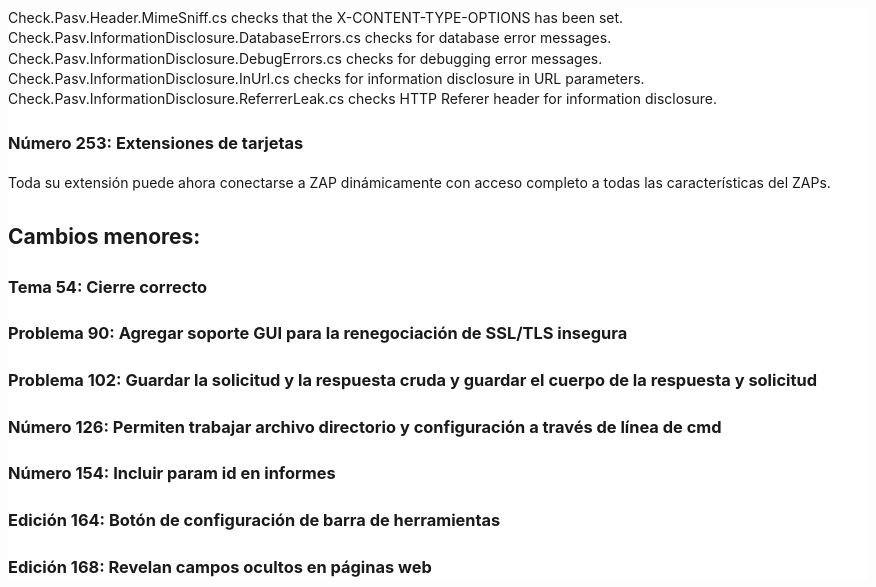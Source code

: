    <td>Check.Pasv.Header.MimeSniff.cs</td>
   <td>checks that the X-CONTENT-TYPE-OPTIONS has been set.</td>
  </tr> 
  <tr>
   <td>&nbsp;&nbsp;&nbsp;&nbsp;</td>
   <td>Check.Pasv.InformationDisclosure.DatabaseErrors.cs</td>
   <td>checks for database error messages.</td>
  </tr> 
  <tr>
   <td>&nbsp;&nbsp;&nbsp;&nbsp;</td>
   <td>Check.Pasv.InformationDisclosure.DebugErrors.cs</td>
   <td>checks for debugging error messages.</td>
  </tr> 
  <tr>
   <td>&nbsp;&nbsp;&nbsp;&nbsp;</td>
   <td>Check.Pasv.InformationDisclosure.InUrl.cs</td>
   <td>checks for information disclosure in URL parameters.</td>
  </tr> 
  <tr>
   <td>&nbsp;&nbsp;&nbsp;&nbsp;</td>
   <td>Check.Pasv.InformationDisclosure.ReferrerLeak.cs</td>
   <td>checks HTTP Referer header for information disclosure.</td>
  </tr> 
 </tbody>
</table>

### Número 253: Extensiones de tarjetas ###

Toda su extensión puede ahora conectarse a ZAP dinámicamente con acceso completo a todas las características del ZAPs.

## Cambios menores: ##

### Tema 54: Cierre correcto ###

### Problema 90: Agregar soporte GUI para la renegociación de SSL/TLS insegura ###

### Problema 102: Guardar la solicitud y la respuesta cruda y guardar el cuerpo de la respuesta y solicitud ###

### Número 126: Permiten trabajar archivo directorio y configuración a través de línea de cmd ###

### Número 154: Incluir param id en informes ###

### Edición 164: Botón de configuración de barra de herramientas ###

### Edición 168: Revelan campos ocultos en páginas web ###
